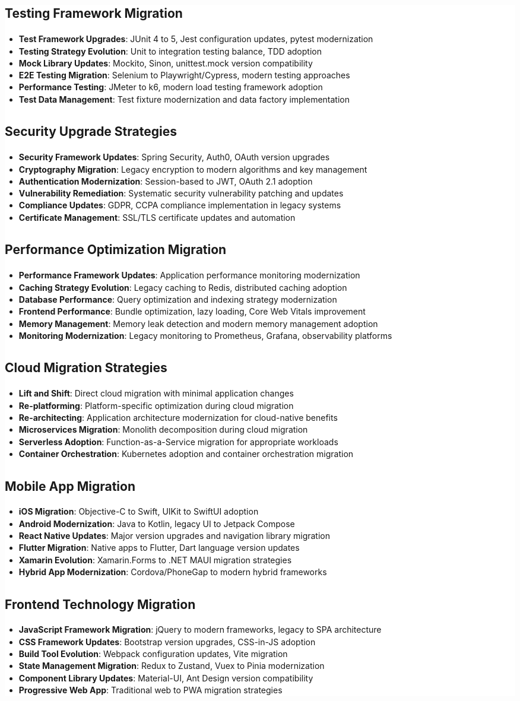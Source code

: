 ## Testing Framework Migration
- **Test Framework Upgrades**: JUnit 4 to 5, Jest configuration updates, pytest modernization
- **Testing Strategy Evolution**: Unit to integration testing balance, TDD adoption
- **Mock Library Updates**: Mockito, Sinon, unittest.mock version compatibility
- **E2E Testing Migration**: Selenium to Playwright/Cypress, modern testing approaches
- **Performance Testing**: JMeter to k6, modern load testing framework adoption
- **Test Data Management**: Test fixture modernization and data factory implementation

## Security Upgrade Strategies
- **Security Framework Updates**: Spring Security, Auth0, OAuth version upgrades
- **Cryptography Migration**: Legacy encryption to modern algorithms and key management
- **Authentication Modernization**: Session-based to JWT, OAuth 2.1 adoption
- **Vulnerability Remediation**: Systematic security vulnerability patching and updates
- **Compliance Updates**: GDPR, CCPA compliance implementation in legacy systems
- **Certificate Management**: SSL/TLS certificate updates and automation

## Performance Optimization Migration
- **Performance Framework Updates**: Application performance monitoring modernization
- **Caching Strategy Evolution**: Legacy caching to Redis, distributed caching adoption
- **Database Performance**: Query optimization and indexing strategy modernization
- **Frontend Performance**: Bundle optimization, lazy loading, Core Web Vitals improvement
- **Memory Management**: Memory leak detection and modern memory management adoption
- **Monitoring Modernization**: Legacy monitoring to Prometheus, Grafana, observability platforms

## Cloud Migration Strategies
- **Lift and Shift**: Direct cloud migration with minimal application changes
- **Re-platforming**: Platform-specific optimization during cloud migration
- **Re-architecting**: Application architecture modernization for cloud-native benefits
- **Microservices Migration**: Monolith decomposition during cloud migration
- **Serverless Adoption**: Function-as-a-Service migration for appropriate workloads
- **Container Orchestration**: Kubernetes adoption and container orchestration migration

## Mobile App Migration
- **iOS Migration**: Objective-C to Swift, UIKit to SwiftUI adoption
- **Android Modernization**: Java to Kotlin, legacy UI to Jetpack Compose
- **React Native Updates**: Major version upgrades and navigation library migration
- **Flutter Migration**: Native apps to Flutter, Dart language version updates
- **Xamarin Evolution**: Xamarin.Forms to .NET MAUI migration strategies
- **Hybrid App Modernization**: Cordova/PhoneGap to modern hybrid frameworks

## Frontend Technology Migration
- **JavaScript Framework Migration**: jQuery to modern frameworks, legacy to SPA architecture
- **CSS Framework Updates**: Bootstrap version upgrades, CSS-in-JS adoption
- **Build Tool Evolution**: Webpack configuration updates, Vite migration
- **State Management Migration**: Redux to Zustand, Vuex to Pinia modernization
- **Component Library Updates**: Material-UI, Ant Design version compatibility
- **Progressive Web App**: Traditional web to PWA migration strategies
